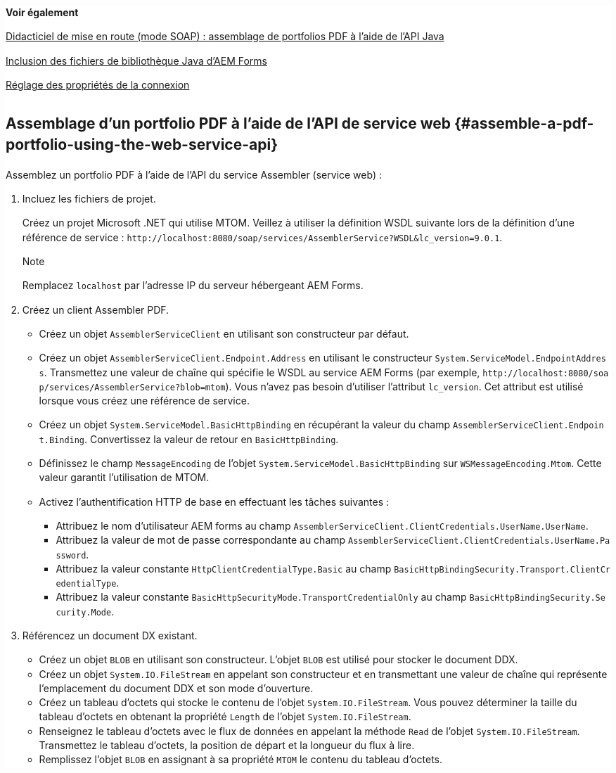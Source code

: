 **Voir également**

[Didacticiel de mise en route (mode SOAP) : assemblage de portfolios PDF à l’aide de l’API Java](/help/forms/developing/assembler-service-java-api-quick.md#quick-start-soap-mode-assembling-pdf-portfolios-using-the-java-api)

[Inclusion des fichiers de bibliothèque Java d’AEM Forms](/help/forms/developing/invoking-aem-forms-using-java.md#including-aem-forms-java-library-files)

[Réglage des propriétés de la connexion](/help/forms/developing/invoking-aem-forms-using-java.md#setting-connection-properties)

## Assemblage d’un portfolio PDF à l’aide de l’API de service web {#assemble-a-pdf-portfolio-using-the-web-service-api}

Assemblez un portfolio PDF à l’aide de l’API du service Assembler (service web) :

1. Incluez les fichiers de projet.

   Créez un projet Microsoft .NET qui utilise MTOM. Veillez à utiliser la définition WSDL suivante lors de la définition d’une référence de service : `http://localhost:8080/soap/services/AssemblerService?WSDL&lc_version=9.0.1`.

   >[!NOTE]
   >
   >Remplacez `localhost` par l’adresse IP du serveur hébergeant AEM Forms.

1. Créez un client Assembler PDF.

   * Créez un objet `AssemblerServiceClient` en utilisant son constructeur par défaut.
   * Créez un objet `AssemblerServiceClient.Endpoint.Address` en utilisant le constructeur `System.ServiceModel.EndpointAddress`. Transmettez une valeur de chaîne qui spécifie le WSDL au service AEM Forms (par exemple, `http://localhost:8080/soap/services/AssemblerService?blob=mtom`). Vous n’avez pas besoin d’utiliser l’attribut `lc_version`. Cet attribut est utilisé lorsque vous créez une référence de service.
   * Créez un objet `System.ServiceModel.BasicHttpBinding` en récupérant la valeur du champ `AssemblerServiceClient.Endpoint.Binding`. Convertissez la valeur de retour en `BasicHttpBinding`.
   * Définissez le champ `MessageEncoding` de l’objet `System.ServiceModel.BasicHttpBinding` sur `WSMessageEncoding.Mtom`. Cette valeur garantit l’utilisation de MTOM.
   * Activez l’authentification HTTP de base en effectuant les tâches suivantes :

      * Attribuez le nom d’utilisateur AEM forms au champ `AssemblerServiceClient.ClientCredentials.UserName.UserName`.
      * Attribuez la valeur de mot de passe correspondante au champ `AssemblerServiceClient.ClientCredentials.UserName.Password`.
      * Attribuez la valeur constante `HttpClientCredentialType.Basic` au champ `BasicHttpBindingSecurity.Transport.ClientCredentialType`.
      * Attribuez la valeur constante `BasicHttpSecurityMode.TransportCredentialOnly` au champ `BasicHttpBindingSecurity.Security.Mode`.

1. Référencez un document DX existant.

   * Créez un objet `BLOB` en utilisant son constructeur. L’objet `BLOB` est utilisé pour stocker le document DDX.
   * Créez un objet `System.IO.FileStream` en appelant son constructeur et en transmettant une valeur de chaîne qui représente l’emplacement du document DDX et son mode d’ouverture.
   * Créez un tableau d’octets qui stocke le contenu de l’objet `System.IO.FileStream`. Vous pouvez déterminer la taille du tableau d’octets en obtenant la propriété `Length` de l’objet `System.IO.FileStream`.
   * Renseignez le tableau d’octets avec le flux de données en appelant la méthode `Read` de l’objet `System.IO.FileStream`. Transmettez le tableau d’octets, la position de départ et la longueur du flux à lire.
   * Remplissez lʼobjet `BLOB` en assignant à sa propriété `MTOM` le contenu du tableau dʼoctets.
